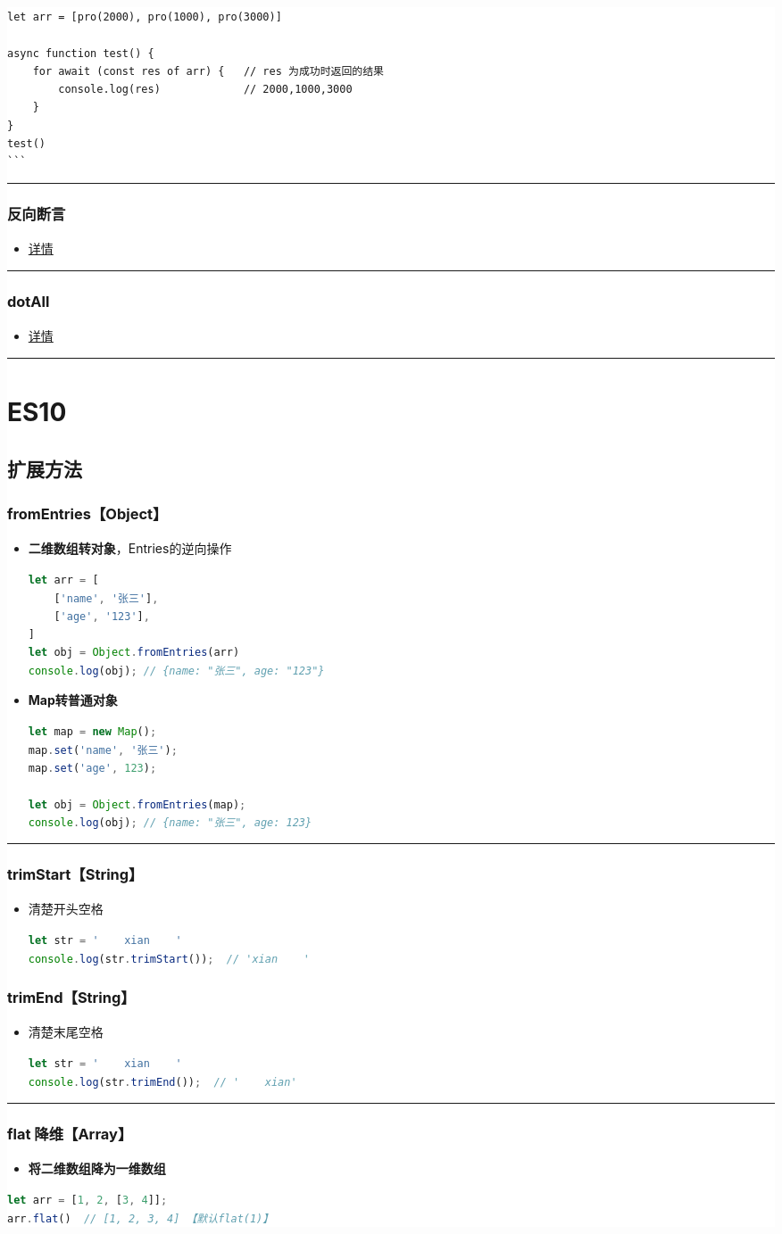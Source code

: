 	let arr = [pro(2000), pro(1000), pro(3000)]
	
	async function test() {
	    for await (const res of arr) {   // res 为成功时返回的结果
	        console.log(res)             // 2000,1000,3000
	    }
	}
	test()
	```
---

### 反向断言
* [详情](https://www.bilibili.com/video/BV1uK411H7on?p=56&spm_id_from=pageDriver)
---
### dotAll
* [详情](https://www.bilibili.com/video/BV1uK411H7on?p=57&spm_id_from=pageDriver)
---
# ES10
## 扩展方法
### fromEntries【Object】
* **二维数组转对象**，Entries的逆向操作
	```js
	let arr = [
	    ['name', '张三'],
	    ['age', '123'],
	]
	let obj = Object.fromEntries(arr)
	console.log(obj); // {name: "张三", age: "123"}
	```
* **Map转普通对象**
	```js
	let map = new Map();
	map.set('name', '张三');
	map.set('age', 123);
	
	let obj = Object.fromEntries(map);
	console.log(obj); // {name: "张三", age: 123}
	```
---
### trimStart【String】
* 清楚开头空格
	```js
	let str = '    xian    '
	console.log(str.trimStart());  // 'xian    '
	```

### trimEnd【String】
* 清楚末尾空格
	```js
	let str = '    xian    '
	console.log(str.trimEnd());  // '    xian'
	```
---
### flat 降维【Array】
* **将二维数组降为一维数组**
```js
let arr = [1, 2, [3, 4]];
arr.flat()  // [1, 2, 3, 4] 【默认flat(1)】
```